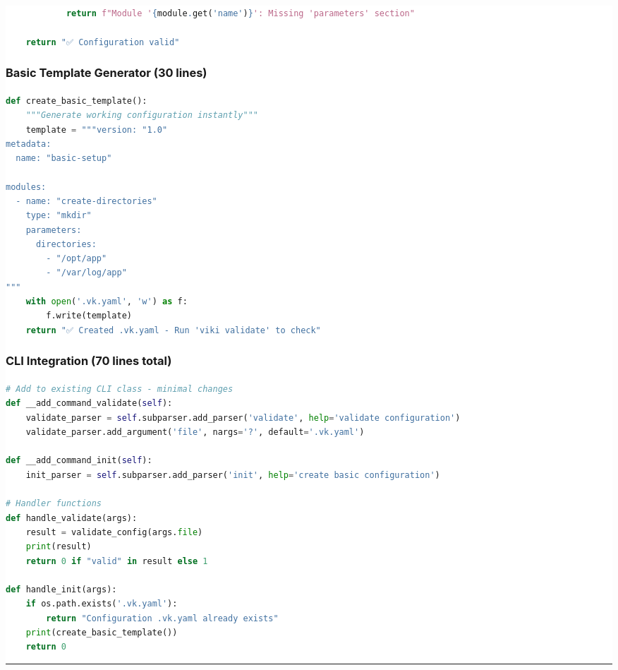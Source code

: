 ```python
            return f"Module '{module.get('name')}': Missing 'parameters' section"
    
    return "✅ Configuration valid"
```

### Basic Template Generator (30 lines)
```python
def create_basic_template():
    """Generate working configuration instantly"""
    template = """version: "1.0"
metadata:
  name: "basic-setup"
  
modules:
  - name: "create-directories"
    type: "mkdir"
    parameters:
      directories:
        - "/opt/app"
        - "/var/log/app"
"""
    with open('.vk.yaml', 'w') as f:
        f.write(template)
    return "✅ Created .vk.yaml - Run 'viki validate' to check"
```

### CLI Integration (70 lines total)
```python
# Add to existing CLI class - minimal changes
def __add_command_validate(self):
    validate_parser = self.subparser.add_parser('validate', help='validate configuration')
    validate_parser.add_argument('file', nargs='?', default='.vk.yaml')
    
def __add_command_init(self):
    init_parser = self.subparser.add_parser('init', help='create basic configuration')

# Handler functions
def handle_validate(args):
    result = validate_config(args.file)
    print(result)
    return 0 if "valid" in result else 1

def handle_init(args):
    if os.path.exists('.vk.yaml'):
        return "Configuration .vk.yaml already exists"
    print(create_basic_template())
    return 0
```

---
